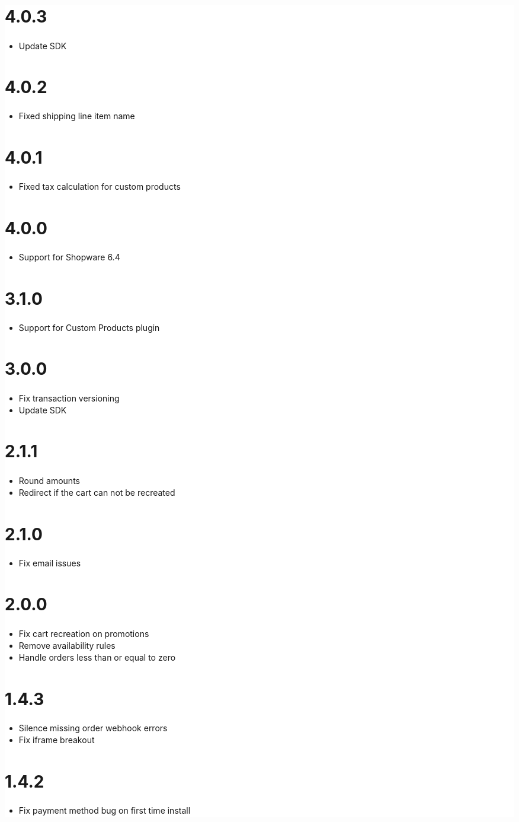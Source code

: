 # 4.0.3
- Update SDK

# 4.0.2
- Fixed shipping line item name

# 4.0.1
- Fixed tax calculation for custom products

# 4.0.0
- Support for Shopware 6.4

# 3.1.0
- Support for Custom Products plugin

# 3.0.0
- Fix transaction versioning
- Update SDK

# 2.1.1
- Round amounts
- Redirect if the cart can not be recreated

# 2.1.0
- Fix email issues

# 2.0.0
- Fix cart recreation on promotions
- Remove availability rules
- Handle orders less than or equal to zero

# 1.4.3
- Silence missing order webhook errors
- Fix iframe breakout

# 1.4.2
- Fix payment method bug on first time install
